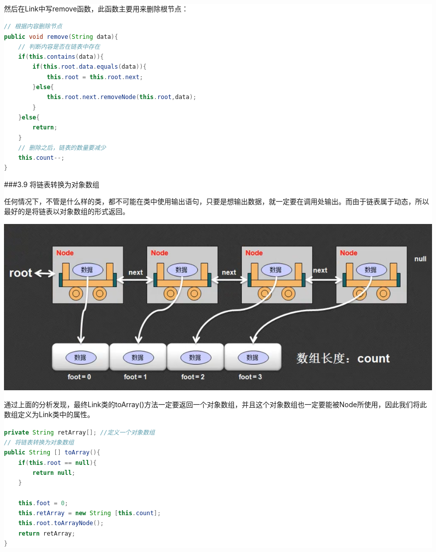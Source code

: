 然后在Link中写remove函数，此函数主要用来删除根节点：

```java
// 根据内容删除节点
public void remove(String data){
	// 判断内容是否在链表中存在
	if(this.contains(data)){
		if(this.root.data.equals(data)){
			this.root = this.root.next;
		}else{
			this.root.next.removeNode(this.root,data);
		}
	}else{
		return;
	}
	// 删除之后，链表的数量要减少
	this.count--;
}
```

###3.9 将链表转换为对象数组

任何情况下，不管是什么样的类，都不可能在类中使用输出语句，只要是想输出数据，就一定要在调用处输出。而由于链表属于动态，所以最好的是将链表以对象数组的形式返回。

![](images/链表转换为对象数组.png)

通过上面的分析发现，最终Link类的toArray()方法一定要返回一个对象数组，并且这个对象数组也一定要能被Node所使用，因此我们将此数组定义为Link类中的属性。

```java
private String retArray[]; //定义一个对象数组
// 将链表转换为对象数组
public String [] toArray(){
	if(this.root == null){
		return null;
	}
	
	this.foot = 0;
	this.retArray = new String [this.count];
	this.root.toArrayNode();
	return retArray;
}
```
